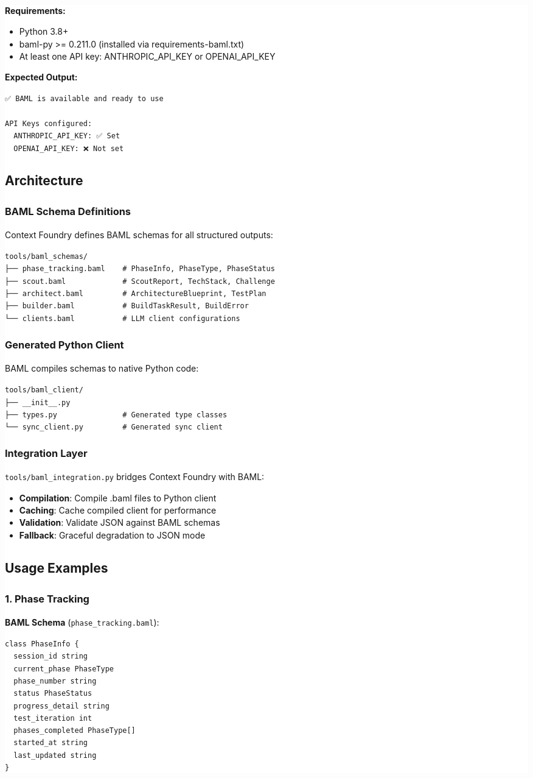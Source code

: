 **Requirements:**
- Python 3.8+
- baml-py >= 0.211.0 (installed via requirements-baml.txt)
- At least one API key: ANTHROPIC_API_KEY or OPENAI_API_KEY

**Expected Output:**
```
✅ BAML is available and ready to use

API Keys configured:
  ANTHROPIC_API_KEY: ✅ Set
  OPENAI_API_KEY: ❌ Not set
```

## Architecture

### BAML Schema Definitions

Context Foundry defines BAML schemas for all structured outputs:

```
tools/baml_schemas/
├── phase_tracking.baml    # PhaseInfo, PhaseType, PhaseStatus
├── scout.baml             # ScoutReport, TechStack, Challenge
├── architect.baml         # ArchitectureBlueprint, TestPlan
├── builder.baml           # BuildTaskResult, BuildError
└── clients.baml           # LLM client configurations
```

### Generated Python Client

BAML compiles schemas to native Python code:

```
tools/baml_client/
├── __init__.py
├── types.py               # Generated type classes
└── sync_client.py         # Generated sync client
```

### Integration Layer

`tools/baml_integration.py` bridges Context Foundry with BAML:

- **Compilation**: Compile .baml files to Python client
- **Caching**: Cache compiled client for performance
- **Validation**: Validate JSON against BAML schemas
- **Fallback**: Graceful degradation to JSON mode

## Usage Examples

### 1. Phase Tracking

**BAML Schema** (`phase_tracking.baml`):
```baml
class PhaseInfo {
  session_id string
  current_phase PhaseType
  phase_number string
  status PhaseStatus
  progress_detail string
  test_iteration int
  phases_completed PhaseType[]
  started_at string
  last_updated string
}
```